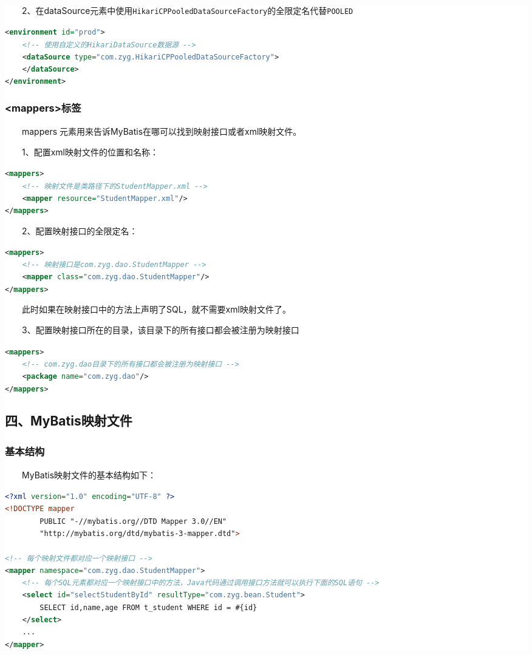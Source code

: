 　　2、在dataSource元素中使用`HikariCPPooledDataSourceFactory`的全限定名代替`POOLED`

```xml
<environment id="prod">
    <!-- 使用自定义的HikariDataSource数据源 -->
    <dataSource type="com.zyg.HikariCPPooledDataSourceFactory">
    </dataSource>
</environment>
```

### \<mappers>标签

　　mappers 元素用来告诉MyBatis在哪可以找到映射接口或者xml映射文件。

　　1、配置xml映射文件的位置和名称：

```xml
<mappers>
    <!-- 映射文件是类路径下的StudentMapper.xml -->
    <mapper resource="StudentMapper.xml"/>
</mappers>
```

　　2、配置映射接口的全限定名：

```xml
<mappers>
    <!-- 映射接口是com.zyg.dao.StudentMapper -->
    <mapper class="com.zyg.dao.StudentMapper"/>
</mappers>
```

　　此时如果在映射接口中的方法上声明了SQL，就不需要xml映射文件了。

　　3、配置映射接口所在的目录，该目录下的所有接口都会被注册为映射接口

```xml
<mappers>
    <!-- com.zyg.dao目录下的所有接口都会被注册为映射接口 -->
    <package name="com.zyg.dao"/>
</mappers>
```

## 四、MyBatis映射文件

### 基本结构

　　MyBatis映射文件的基本结构如下：

```xml
<?xml version="1.0" encoding="UTF-8" ?>
<!DOCTYPE mapper
        PUBLIC "-//mybatis.org//DTD Mapper 3.0//EN"
        "http://mybatis.org/dtd/mybatis-3-mapper.dtd">

<!-- 每个映射文件都对应一个映射接口 -->
<mapper namespace="com.zyg.dao.StudentMapper">
    <!-- 每个SQL元素都对应一个映射接口中的方法，Java代码通过调用接口方法就可以执行下面的SQL语句 -->
    <select id="selectStudentById" resultType="com.zyg.bean.Student">
        SELECT id,name,age FROM t_student WHERE id = #{id}
    </select>
    ...
</mapper>
```
